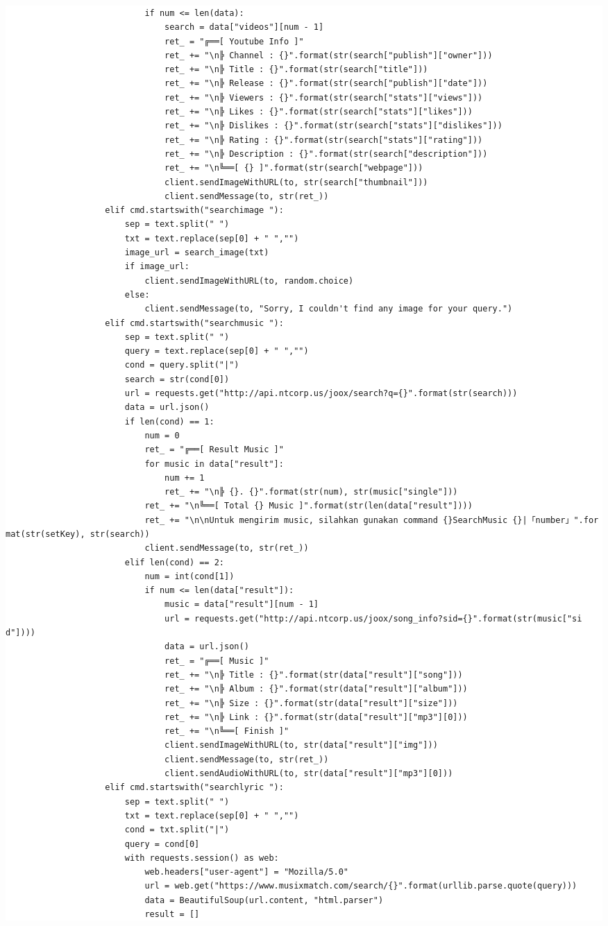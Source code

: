 								if num <= len(data):
									search = data["videos"][num - 1]
									ret_ = "╔══[ Youtube Info ]"
									ret_ += "\n╠ Channel : {}".format(str(search["publish"]["owner"]))
									ret_ += "\n╠ Title : {}".format(str(search["title"]))
									ret_ += "\n╠ Release : {}".format(str(search["publish"]["date"]))
									ret_ += "\n╠ Viewers : {}".format(str(search["stats"]["views"]))
									ret_ += "\n╠ Likes : {}".format(str(search["stats"]["likes"]))
									ret_ += "\n╠ Dislikes : {}".format(str(search["stats"]["dislikes"]))
									ret_ += "\n╠ Rating : {}".format(str(search["stats"]["rating"]))
									ret_ += "\n╠ Description : {}".format(str(search["description"]))
									ret_ += "\n╚══[ {} ]".format(str(search["webpage"]))
									client.sendImageWithURL(to, str(search["thumbnail"]))
									client.sendMessage(to, str(ret_))
						elif cmd.startswith("searchimage "):
							sep = text.split(" ")
							txt = text.replace(sep[0] + " ","")
							image_url = search_image(txt)
							if image_url:
								client.sendImageWithURL(to, random.choice)
							else:
								client.sendMessage(to, "Sorry, I couldn't find any image for your query.")
						elif cmd.startswith("searchmusic "):
							sep = text.split(" ")
							query = text.replace(sep[0] + " ","")
							cond = query.split("|")
							search = str(cond[0])
							url = requests.get("http://api.ntcorp.us/joox/search?q={}".format(str(search)))
							data = url.json()
							if len(cond) == 1:
								num = 0
								ret_ = "╔══[ Result Music ]"
								for music in data["result"]:
									num += 1
									ret_ += "\n╠ {}. {}".format(str(num), str(music["single"]))
								ret_ += "\n╚══[ Total {} Music ]".format(str(len(data["result"])))
								ret_ += "\n\nUntuk mengirim music, silahkan gunakan command {}SearchMusic {}|「number」".format(str(setKey), str(search))
								client.sendMessage(to, str(ret_))
							elif len(cond) == 2:
								num = int(cond[1])
								if num <= len(data["result"]):
									music = data["result"][num - 1]
									url = requests.get("http://api.ntcorp.us/joox/song_info?sid={}".format(str(music["sid"])))
									data = url.json()
									ret_ = "╔══[ Music ]"
									ret_ += "\n╠ Title : {}".format(str(data["result"]["song"]))
									ret_ += "\n╠ Album : {}".format(str(data["result"]["album"]))
									ret_ += "\n╠ Size : {}".format(str(data["result"]["size"]))
									ret_ += "\n╠ Link : {}".format(str(data["result"]["mp3"][0]))
									ret_ += "\n╚══[ Finish ]"
									client.sendImageWithURL(to, str(data["result"]["img"]))
									client.sendMessage(to, str(ret_))
									client.sendAudioWithURL(to, str(data["result"]["mp3"][0]))
						elif cmd.startswith("searchlyric "):
							sep = text.split(" ")
							txt = text.replace(sep[0] + " ","")
							cond = txt.split("|")
							query = cond[0]
							with requests.session() as web:
								web.headers["user-agent"] = "Mozilla/5.0"
								url = web.get("https://www.musixmatch.com/search/{}".format(urllib.parse.quote(query)))
								data = BeautifulSoup(url.content, "html.parser")
								result = []